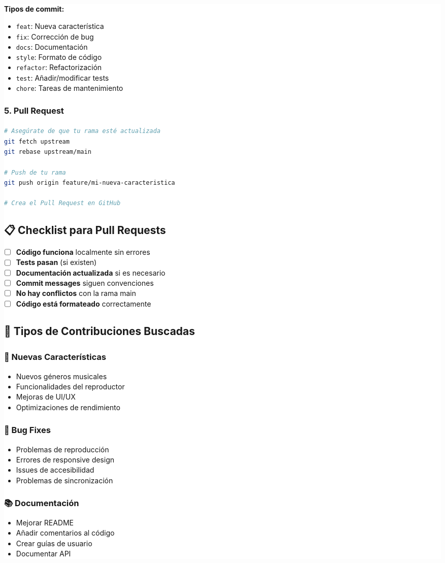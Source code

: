 **Tipos de commit:**
- `feat`: Nueva característica
- `fix`: Corrección de bug
- `docs`: Documentación
- `style`: Formato de código
- `refactor`: Refactorización
- `test`: Añadir/modificar tests
- `chore`: Tareas de mantenimiento

### 5. **Pull Request**
```bash
# Asegúrate de que tu rama esté actualizada
git fetch upstream
git rebase upstream/main

# Push de tu rama
git push origin feature/mi-nueva-caracteristica

# Crea el Pull Request en GitHub
```

## 📋 Checklist para Pull Requests

- [ ] **Código funciona** localmente sin errores
- [ ] **Tests pasan** (si existen)
- [ ] **Documentación actualizada** si es necesario
- [ ] **Commit messages** siguen convenciones
- [ ] **No hay conflictos** con la rama main
- [ ] **Código está formateado** correctamente

## 🎯 Tipos de Contribuciones Buscadas

### **🎵 Nuevas Características**
- Nuevos géneros musicales
- Funcionalidades del reproductor
- Mejoras de UI/UX
- Optimizaciones de rendimiento

### **🐛 Bug Fixes**
- Problemas de reproducción
- Errores de responsive design
- Issues de accesibilidad
- Problemas de sincronización

### **📚 Documentación**
- Mejorar README
- Añadir comentarios al código
- Crear guías de usuario
- Documentar API
